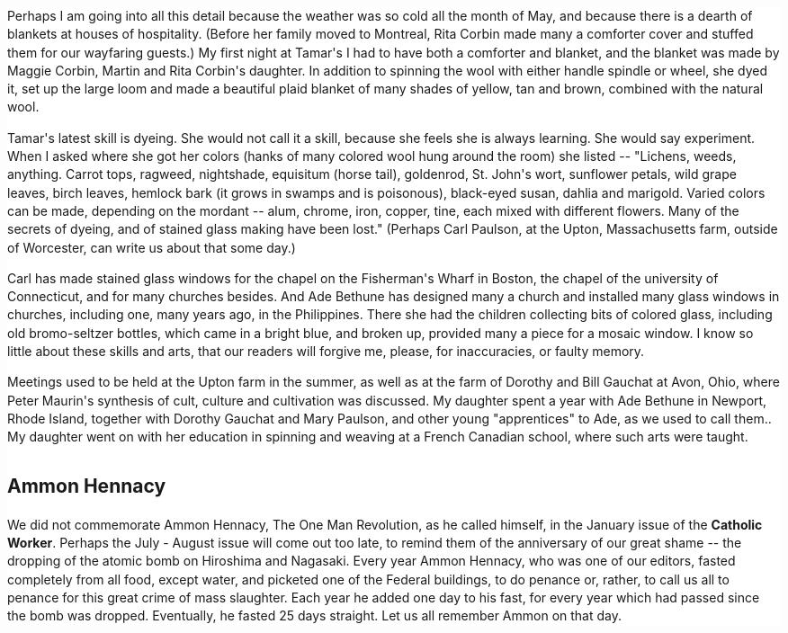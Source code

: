 Perhaps I am going into all this detail because the weather was so cold
all the month of May, and because there is a dearth of blankets at
houses of hospitality. (Before her family moved to Montreal, Rita Corbin
made many a comforter cover and stuffed them for our wayfaring guests.)
My first night at Tamar's I had to have both a comforter and blanket,
and the blanket was made by Maggie Corbin, Martin and Rita Corbin's
daughter. In addition to spinning the wool with either handle spindle or
wheel, she dyed it, set up the large loom and made a beautiful plaid
blanket of many shades of yellow, tan and brown, combined with the
natural wool.

Tamar's latest skill is dyeing. She would not call it a skill, because
she feels she is always learning. She would say experiment. When I asked
where she got her colors (hanks of many colored wool hung around the
room) she listed -- "Lichens, weeds, anything. Carrot tops, ragweed,
nightshade, equisitum (horse tail), goldenrod, St. John's wort,
sunflower petals, wild grape leaves, birch leaves, hemlock bark (it
grows in swamps and is poisonous), black-eyed susan, dahlia and
marigold. Varied colors can be made, depending on the mordant -- alum,
chrome, iron, copper, tine, each mixed with different flowers. Many of
the secrets of dyeing, and of stained glass making have been lost."
(Perhaps Carl Paulson, at the Upton, Massachusetts farm, outside of
Worcester, can write us about that some day.)

Carl has made stained glass windows for the chapel on the Fisherman's
Wharf in Boston, the chapel of the university of Connecticut, and for
many churches besides. And Ade Bethune has designed many a church and
installed many glass windows in churches, including one, many years ago,
in the Philippines. There she had the children collecting bits of
colored glass, including old bromo-seltzer bottles, which came in a
bright blue, and broken up, provided many a piece for a mosaic window. I
know so little about these skills and arts, that our readers will
forgive me, please, for inaccuracies, or faulty memory.

Meetings used to be held at the Upton farm in the summer, as well as at
the farm of Dorothy and Bill Gauchat at Avon, Ohio, where Peter Maurin's
synthesis of cult, culture and cultivation was discussed. My daughter
spent a year with Ade Bethune in Newport, Rhode Island, together with
Dorothy Gauchat and Mary Paulson, and other young "apprentices" to Ade,
as we used to call them.. My daughter went on with her education in
spinning and weaving at a French Canadian school, where such arts were
taught.

Ammon Hennacy
-------------

We did not commemorate Ammon Hennacy, The One Man Revolution, as he
called himself, in the January issue of the **Catholic Worker**. Perhaps
the July - August issue will come out too late, to remind them of the
anniversary of our great shame -- the dropping of the atomic bomb on
Hiroshima and Nagasaki. Every year Ammon Hennacy, who was one of our
editors, fasted completely from all food, except water, and picketed one
of the Federal buildings, to do penance or, rather, to call us all to
penance for this great crime of mass slaughter. Each year he added one
day to his fast, for every year which had passed since the bomb was
dropped. Eventually, he fasted 25 days straight. Let us all remember
Ammon on that day.
